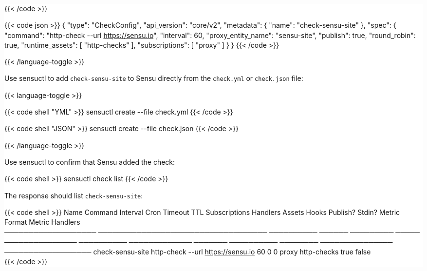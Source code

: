 {{< /code >}}

{{< code json >}}
{
  "type": "CheckConfig",
  "api_version": "core/v2",
  "metadata": {
    "name": "check-sensu-site"
  },
  "spec": {
    "command": "http-check --url https://sensu.io",
    "interval": 60,
    "proxy_entity_name": "sensu-site",
    "publish": true,
    "round_robin": true,
    "runtime_assets": [
      "http-checks"
    ],
    "subscriptions": [
      "proxy"
    ]
  }
}
{{< /code >}}

{{< /language-toggle >}}

Use sensuctl to add `check-sensu-site` to Sensu directly from the `check.yml` or `check.json` file:

{{< language-toggle >}}

{{< code shell "YML" >}}
sensuctl create --file check.yml
{{< /code >}}

{{< code shell "JSON" >}}
sensuctl create --file check.json
{{< /code >}}

{{< /language-toggle >}}

Use sensuctl to confirm that Sensu added the check:

{{< code shell >}}
sensuctl check list
{{< /code >}}

The response should list `check-sensu-site`:

{{< code shell >}}
        Name                      Command                Interval   Cron   Timeout   TTL   Subscriptions   Handlers     Assets      Hooks   Publish?   Stdin?   Metric Format   Metric Handlers  
─────────────────── ─────────────────────────────────── ────────── ────── ───────── ───── ─────────────── ────────── ───────────── ─────── ────────── ──────── ─────────────── ──────────────────
  check-sensu-site   http-check --url https://sensu.io         60                0     0   proxy                      http-checks           true       false                                      
{{< /code >}}
